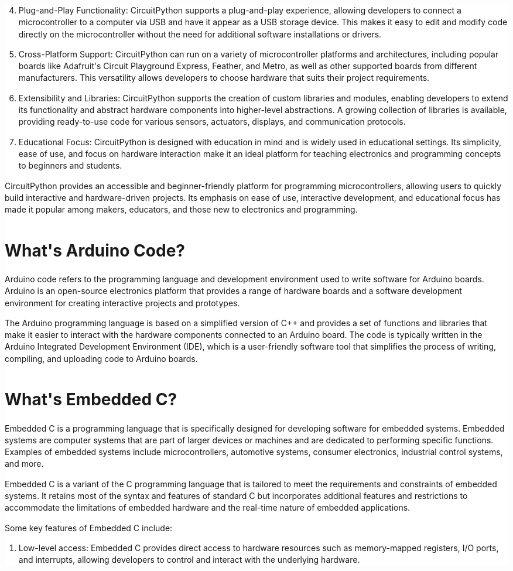 4. Plug-and-Play Functionality: CircuitPython supports a plug-and-play experience, allowing developers to connect a microcontroller to a computer via USB and have it appear as a USB storage device. This makes it easy to edit and modify code directly on the microcontroller without the need for additional software installations or drivers.

5. Cross-Platform Support: CircuitPython can run on a variety of microcontroller platforms and architectures, including popular boards like Adafruit's Circuit Playground Express, Feather, and Metro, as well as other supported boards from different manufacturers. This versatility allows developers to choose hardware that suits their project requirements.

6. Extensibility and Libraries: CircuitPython supports the creation of custom libraries and modules, enabling developers to extend its functionality and abstract hardware components into higher-level abstractions. A growing collection of libraries is available, providing ready-to-use code for various sensors, actuators, displays, and communication protocols.

7. Educational Focus: CircuitPython is designed with education in mind and is widely used in educational settings. Its simplicity, ease of use, and focus on hardware interaction make it an ideal platform for teaching electronics and programming concepts to beginners and students.

CircuitPython provides an accessible and beginner-friendly platform for programming microcontrollers, allowing users to quickly build interactive and hardware-driven projects. Its emphasis on ease of use, interactive development, and educational focus has made it popular among makers, educators, and those new to electronics and programming.

# What's Arduino Code?

Arduino code refers to the programming language and development environment used to write software for Arduino boards. Arduino is an open-source electronics platform that provides a range of hardware boards and a software development environment for creating interactive projects and prototypes.

The Arduino programming language is based on a simplified version of C++ and provides a set of functions and libraries that make it easier to interact with the hardware components connected to an Arduino board. The code is typically written in the Arduino Integrated Development Environment (IDE), which is a user-friendly software tool that simplifies the process of writing, compiling, and uploading code to Arduino boards.



# What's Embedded C?

Embedded C is a programming language that is specifically designed for developing software for embedded systems. Embedded systems are computer systems that are part of larger devices or machines and are dedicated to performing specific functions. Examples of embedded systems include microcontrollers, automotive systems, consumer electronics, industrial control systems, and more.

Embedded C is a variant of the C programming language that is tailored to meet the requirements and constraints of embedded systems. It retains most of the syntax and features of standard C but incorporates additional features and restrictions to accommodate the limitations of embedded hardware and the real-time nature of embedded applications.

Some key features of Embedded C include:

1. Low-level access: Embedded C provides direct access to hardware resources such as memory-mapped registers, I/O ports, and interrupts, allowing developers to control and interact with the underlying hardware.
